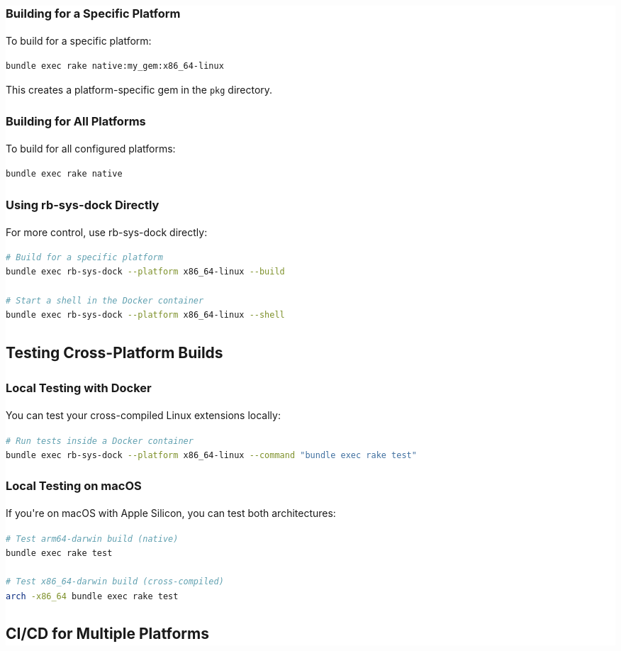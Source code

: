 ### Building for a Specific Platform

To build for a specific platform:

```bash
bundle exec rake native:my_gem:x86_64-linux
```

This creates a platform-specific gem in the `pkg` directory.

### Building for All Platforms

To build for all configured platforms:

```bash
bundle exec rake native
```

### Using rb-sys-dock Directly

For more control, use rb-sys-dock directly:

```bash
# Build for a specific platform
bundle exec rb-sys-dock --platform x86_64-linux --build

# Start a shell in the Docker container
bundle exec rb-sys-dock --platform x86_64-linux --shell
```

## Testing Cross-Platform Builds

### Local Testing with Docker

You can test your cross-compiled Linux extensions locally:

```bash
# Run tests inside a Docker container
bundle exec rb-sys-dock --platform x86_64-linux --command "bundle exec rake test"
```

### Local Testing on macOS

If you're on macOS with Apple Silicon, you can test both architectures:

```bash
# Test arm64-darwin build (native)
bundle exec rake test

# Test x86_64-darwin build (cross-compiled)
arch -x86_64 bundle exec rake test
```

## CI/CD for Multiple Platforms
